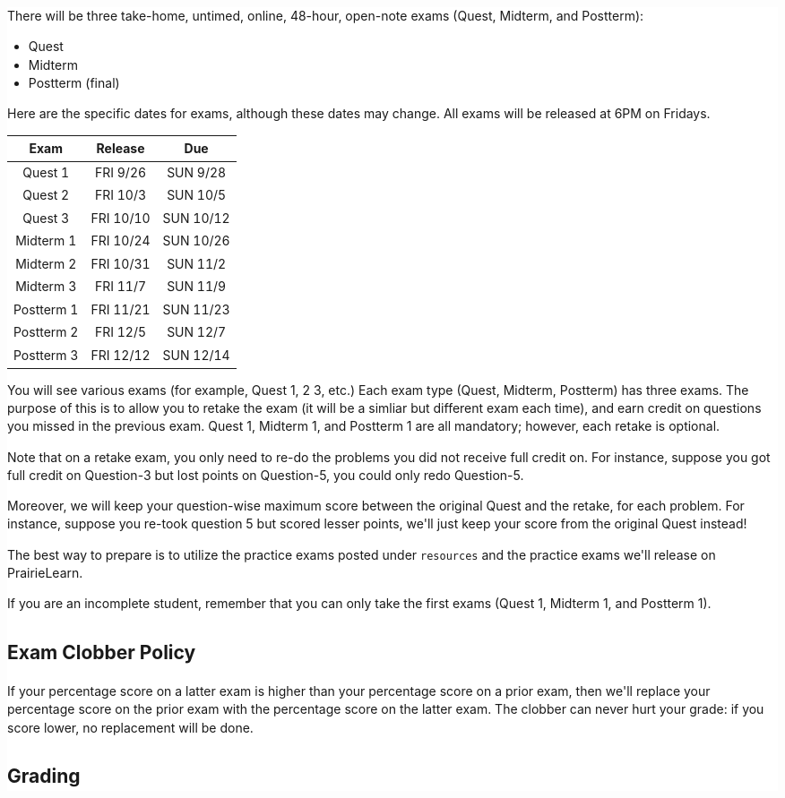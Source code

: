 There will be three take-home, untimed, online, 48-hour, open-note exams (Quest, Midterm, and Postterm):
- Quest
- Midterm
- Postterm (final)

Here are the specific dates for exams, although these dates may change. All exams will be released at 6PM on Fridays.

| Exam             | Release  | Due         |   
| :----:           | :----:   | :----:      | 
| Quest 1          | FRI 9/26 | SUN 9/28    |  
| Quest 2          | FRI 10/3 | SUN 10/5    |
| Quest 3          | FRI 10/10 | SUN 10/12    |  
| Midterm 1        | FRI 10/24 | SUN 10/26    |  
| Midterm 2        | FRI 10/31 | SUN 11/2    |  
| Midterm 3        | FRI 11/7 | SUN 11/9    | 
| Postterm 1       | FRI 11/21 | SUN 11/23    |  
| Postterm 2       | FRI 12/5 | SUN 12/7    |  
| Postterm 3       | FRI 12/12 | SUN 12/14    |  

You will see various exams (for example, Quest 1, 2 3, etc.) Each exam type (Quest, Midterm, Postterm) has three exams. The purpose of this is to allow you to retake the exam (it will be a simliar but different exam each time), and earn credit on questions you missed in the previous exam. Quest 1, Midterm 1, and Postterm 1 are all mandatory; however, each retake is optional.

Note that on a retake exam, you only need to re-do the problems you did not receive full credit on. For instance, suppose you got full credit on Question-3 but lost points on Question-5, you could only redo Question-5. 

Moreover, we will keep your question-wise maximum score between the original Quest and the retake, for each problem. For instance, suppose you re-took question 5 but scored lesser points, we'll just keep your score from the original Quest instead!

The best way to prepare is to utilize the practice exams posted under `resources` and the practice exams we'll release on PrairieLearn. 

If you are an incomplete student, remember that you can only take the first exams (Quest 1, Midterm 1, and Postterm 1).

## Exam Clobber Policy
If your percentage score on a latter exam is higher than your percentage score on a prior exam, then we'll replace your percentage score on the prior exam with the percentage score on the latter exam. The clobber can never hurt your grade: if you score lower, no replacement will be done.

## Grading
